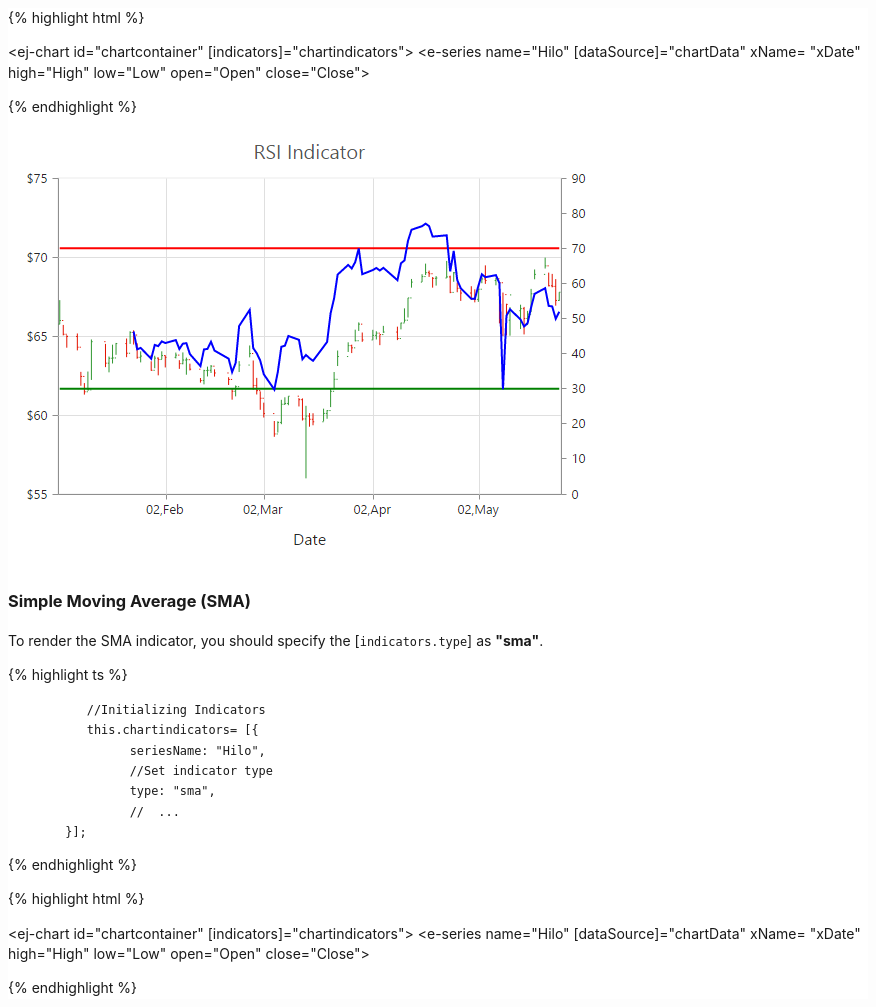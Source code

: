{% highlight html %}

   <ej-chart id="chartcontainer" [indicators]="chartindicators">
    <e-seriescollection>
        <e-series name="Hilo" [dataSource]="chartData" xName= "xDate" high="High" low="Low" open="Open" close="Close">
	    </e-series>
   </e-seriescollection>
   
</ej-chart>

{% endhighlight %}


![](Technical-Indicators_images/Technical-Indicators_img8.png)


### Simple Moving Average (SMA)

To render the SMA indicator, you should specify the [`indicators.type`] as **"sma"**.  

{% highlight ts %}

               //Initializing Indicators    
               this.chartindicators= [{
                     seriesName: "Hilo",
                     //Set indicator type
                     type: "sma", 
                     //  ...
	        }];

{% endhighlight %}

{% highlight html %}

   <ej-chart id="chartcontainer" [indicators]="chartindicators">
    <e-seriescollection>
        <e-series name="Hilo" [dataSource]="chartData" xName= "xDate" high="High" low="Low" open="Open" close="Close">
	    </e-series>
   </e-seriescollection>
   
</ej-chart>

{% endhighlight %}
